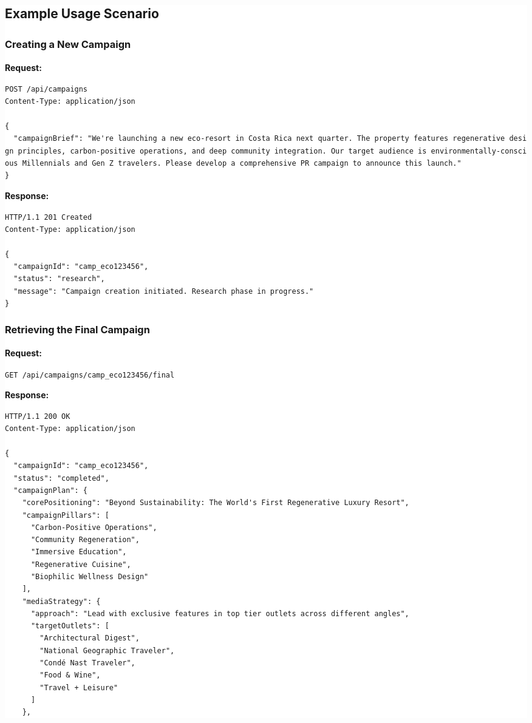 ## Example Usage Scenario

### Creating a New Campaign

**Request:**

```http
POST /api/campaigns
Content-Type: application/json

{
  "campaignBrief": "We're launching a new eco-resort in Costa Rica next quarter. The property features regenerative design principles, carbon-positive operations, and deep community integration. Our target audience is environmentally-conscious Millennials and Gen Z travelers. Please develop a comprehensive PR campaign to announce this launch."
}
```

**Response:**

```http
HTTP/1.1 201 Created
Content-Type: application/json

{
  "campaignId": "camp_eco123456",
  "status": "research",
  "message": "Campaign creation initiated. Research phase in progress."
}
```

### Retrieving the Final Campaign

**Request:**

```http
GET /api/campaigns/camp_eco123456/final
```

**Response:**

```http
HTTP/1.1 200 OK
Content-Type: application/json

{
  "campaignId": "camp_eco123456",
  "status": "completed",
  "campaignPlan": {
    "corePositioning": "Beyond Sustainability: The World's First Regenerative Luxury Resort",
    "campaignPillars": [
      "Carbon-Positive Operations",
      "Community Regeneration",
      "Immersive Education",
      "Regenerative Cuisine",
      "Biophilic Wellness Design"
    ],
    "mediaStrategy": {
      "approach": "Lead with exclusive features in top tier outlets across different angles",
      "targetOutlets": [
        "Architectural Digest",
        "National Geographic Traveler",
        "Condé Nast Traveler",
        "Food & Wine",
        "Travel + Leisure"
      ]
    },
```